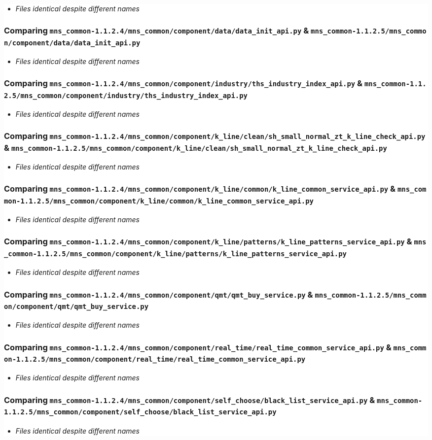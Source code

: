  * *Files identical despite different names*

### Comparing `mns_common-1.1.2.4/mns_common/component/data/data_init_api.py` & `mns_common-1.1.2.5/mns_common/component/data/data_init_api.py`

 * *Files identical despite different names*

### Comparing `mns_common-1.1.2.4/mns_common/component/industry/ths_industry_index_api.py` & `mns_common-1.1.2.5/mns_common/component/industry/ths_industry_index_api.py`

 * *Files identical despite different names*

### Comparing `mns_common-1.1.2.4/mns_common/component/k_line/clean/sh_small_normal_zt_k_line_check_api.py` & `mns_common-1.1.2.5/mns_common/component/k_line/clean/sh_small_normal_zt_k_line_check_api.py`

 * *Files identical despite different names*

### Comparing `mns_common-1.1.2.4/mns_common/component/k_line/common/k_line_common_service_api.py` & `mns_common-1.1.2.5/mns_common/component/k_line/common/k_line_common_service_api.py`

 * *Files identical despite different names*

### Comparing `mns_common-1.1.2.4/mns_common/component/k_line/patterns/k_line_patterns_service_api.py` & `mns_common-1.1.2.5/mns_common/component/k_line/patterns/k_line_patterns_service_api.py`

 * *Files identical despite different names*

### Comparing `mns_common-1.1.2.4/mns_common/component/qmt/qmt_buy_service.py` & `mns_common-1.1.2.5/mns_common/component/qmt/qmt_buy_service.py`

 * *Files identical despite different names*

### Comparing `mns_common-1.1.2.4/mns_common/component/real_time/real_time_common_service_api.py` & `mns_common-1.1.2.5/mns_common/component/real_time/real_time_common_service_api.py`

 * *Files identical despite different names*

### Comparing `mns_common-1.1.2.4/mns_common/component/self_choose/black_list_service_api.py` & `mns_common-1.1.2.5/mns_common/component/self_choose/black_list_service_api.py`

 * *Files identical despite different names*
